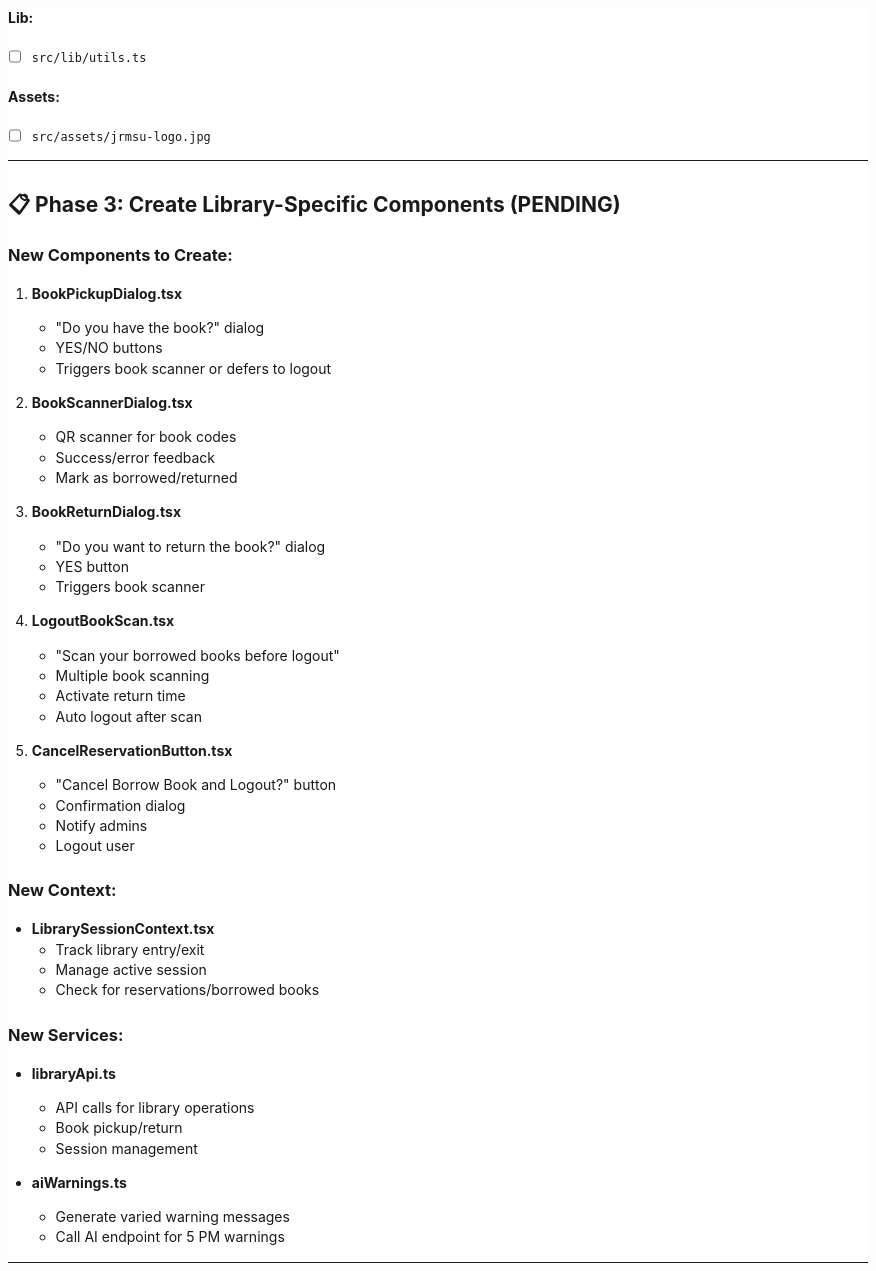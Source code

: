 #### Lib:
- [ ] `src/lib/utils.ts`

#### Assets:
- [ ] `src/assets/jrmsu-logo.jpg`

---

## 📋 Phase 3: Create Library-Specific Components (PENDING)

### New Components to Create:

1. **BookPickupDialog.tsx**
   - "Do you have the book?" dialog
   - YES/NO buttons
   - Triggers book scanner or defers to logout

2. **BookScannerDialog.tsx**
   - QR scanner for book codes
   - Success/error feedback
   - Mark as borrowed/returned

3. **BookReturnDialog.tsx**
   - "Do you want to return the book?" dialog
   - YES button
   - Triggers book scanner

4. **LogoutBookScan.tsx**
   - "Scan your borrowed books before logout"
   - Multiple book scanning
   - Activate return time
   - Auto logout after scan

5. **CancelReservationButton.tsx**
   - "Cancel Borrow Book and Logout?" button
   - Confirmation dialog
   - Notify admins
   - Logout user

### New Context:
- **LibrarySessionContext.tsx**
  - Track library entry/exit
  - Manage active session
  - Check for reservations/borrowed books

### New Services:
- **libraryApi.ts**
  - API calls for library operations
  - Book pickup/return
  - Session management

- **aiWarnings.ts**
  - Generate varied warning messages
  - Call AI endpoint for 5 PM warnings

---